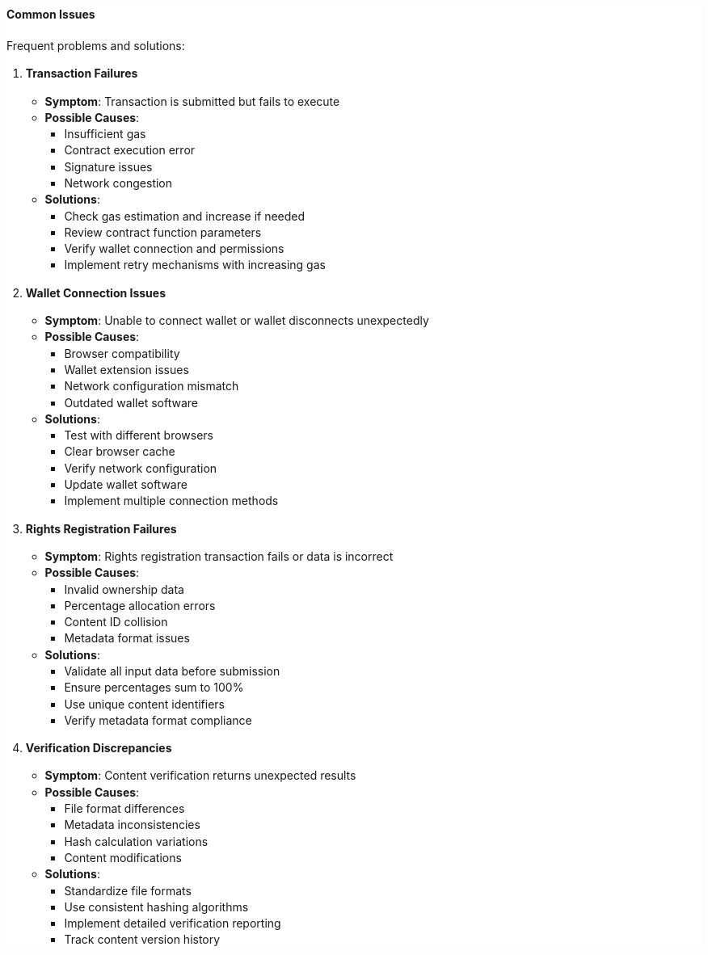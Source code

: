 #### Common Issues

Frequent problems and solutions:

1. **Transaction Failures**
   - **Symptom**: Transaction is submitted but fails to execute
   - **Possible Causes**:
     - Insufficient gas
     - Contract execution error
     - Signature issues
     - Network congestion
   - **Solutions**:
     - Check gas estimation and increase if needed
     - Review contract function parameters
     - Verify wallet connection and permissions
     - Implement retry mechanisms with increasing gas

2. **Wallet Connection Issues**
   - **Symptom**: Unable to connect wallet or wallet disconnects unexpectedly
   - **Possible Causes**:
     - Browser compatibility
     - Wallet extension issues
     - Network configuration mismatch
     - Outdated wallet software
   - **Solutions**:
     - Test with different browsers
     - Clear browser cache
     - Verify network configuration
     - Update wallet software
     - Implement multiple connection methods

3. **Rights Registration Failures**
   - **Symptom**: Rights registration transaction fails or data is incorrect
   - **Possible Causes**:
     - Invalid ownership data
     - Percentage allocation errors
     - Content ID collision
     - Metadata format issues
   - **Solutions**:
     - Validate all input data before submission
     - Ensure percentages sum to 100%
     - Use unique content identifiers
     - Verify metadata format compliance

4. **Verification Discrepancies**
   - **Symptom**: Content verification returns unexpected results
   - **Possible Causes**:
     - File format differences
     - Metadata inconsistencies
     - Hash calculation variations
     - Content modifications
   - **Solutions**:
     - Standardize file formats
     - Use consistent hashing algorithms
     - Implement detailed verification reporting
     - Track content version history
